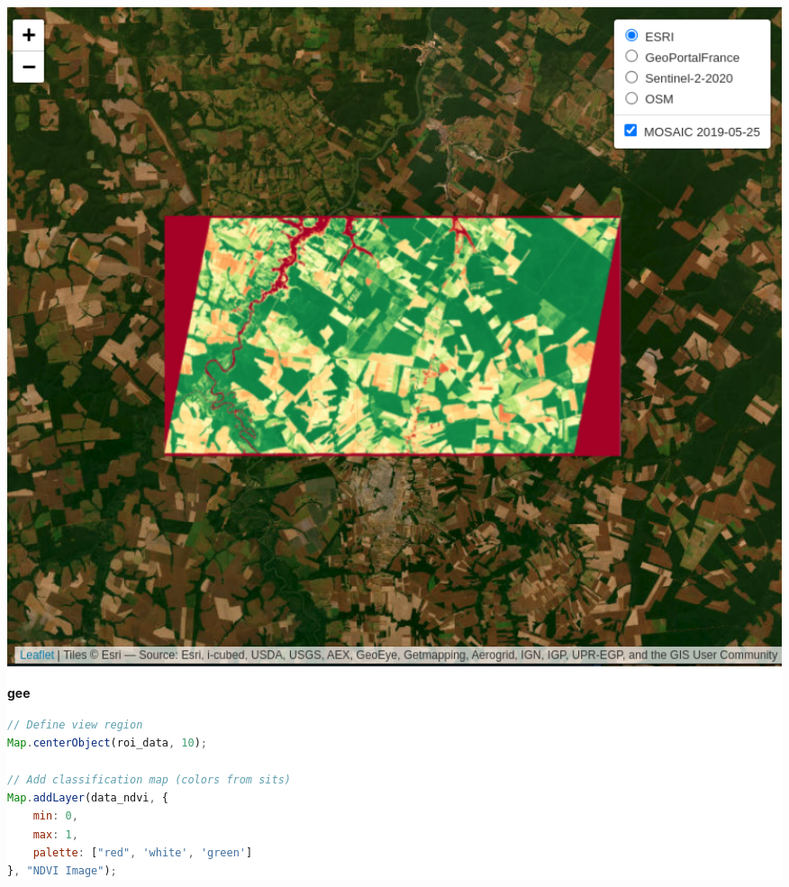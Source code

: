 <img src="./images/sitsgee/ndvi-sits.png" width="100%" height="50%" />

**gee**

```js
// Define view region
Map.centerObject(roi_data, 10);

// Add classification map (colors from sits)
Map.addLayer(data_ndvi, {
    min: 0, 
    max: 1, 
    palette: ["red", 'white', 'green']
}, "NDVI Image");
```
